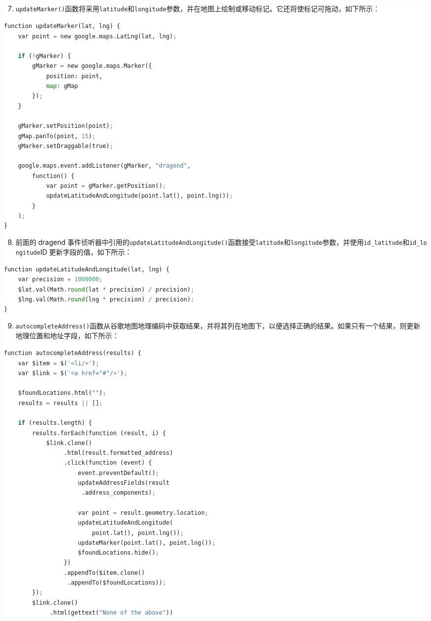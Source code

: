 7.  `updateMarker()`函数将采用`latitude`和`longitude`参数，并在地图上绘制或移动标记。它还将使标记可拖动，如下所示：

```py
function updateMarker(lat, lng) {
    var point = new google.maps.LatLng(lat, lng);

    if (!gMarker) {
        gMarker = new google.maps.Marker({
            position: point,
            map: gMap
        });
    }

    gMarker.setPosition(point);
    gMap.panTo(point, 15);
    gMarker.setDraggable(true);

    google.maps.event.addListener(gMarker, "dragend",
        function() {
            var point = gMarker.getPosition();
            updateLatitudeAndLongitude(point.lat(), point.lng());
        }
    );
}
```

8.  前面的 dragend 事件侦听器中引用的`updateLatitudeAndLongitude()`函数接受`latitude`和`longitude`参数，并使用`id_latitude`和`id_longitude`ID 更新字段的值，如下所示：

```py
function updateLatitudeAndLongitude(lat, lng) {
    var precision = 1000000;
    $lat.val(Math.round(lat * precision) / precision);
    $lng.val(Math.round(lng * precision) / precision);
}
```

9.  `autocompleteAddress()`函数从谷歌地图地理编码中获取结果，并将其列在地图下，以便选择正确的结果。如果只有一个结果，则更新地理位置和地址字段，如下所示：

```py
function autocompleteAddress(results) {
    var $item = $('<li/>');
    var $link = $('<a href="#"/>');

    $foundLocations.html("");
    results = results || [];

    if (results.length) {
        results.forEach(function (result, i) {
            $link.clone()
                 .html(result.formatted_address)
                 .click(function (event) {
                     event.preventDefault();
                     updateAddressFields(result
                      .address_components);

                     var point = result.geometry.location;
                     updateLatitudeAndLongitude(
                         point.lat(), point.lng());
                     updateMarker(point.lat(), point.lng());
                     $foundLocations.hide();
                 })
                 .appendTo($item.clone()
                  .appendTo($foundLocations));
        });
        $link.clone()
             .html(gettext("None of the above"))
```